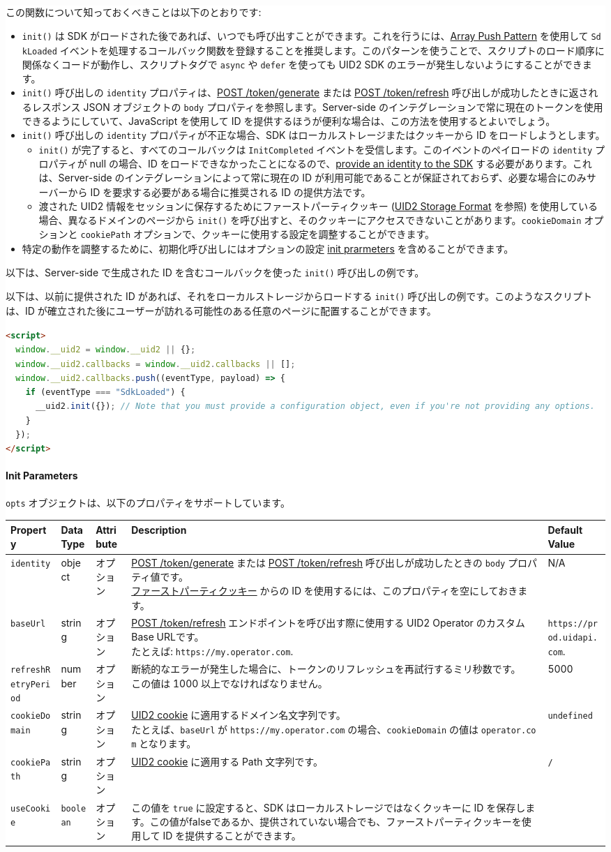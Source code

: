 この関数について知っておくべきことは以下のとおりです:

- `init()` は SDK がロードされた後であれば、いつでも呼び出すことができます。これを行うには、[Array Push Pattern](#array-push-pattern) を使用して `SdkLoaded` イベントを処理するコールバック関数を登録することを推奨します。このパターンを使うことで、スクリプトのロード順序に関係なくコードが動作し、スクリプトタグで `async` や `defer` を使っても UID2 SDK のエラーが発生しないようにすることができます。
- `init()` 呼び出しの `identity` プロパティは、[POST&nbsp;/token/generate](../endpoints/post-token-generate.md) または [POST&nbsp;/token/refresh](../endpoints/post-token-refresh.md) 呼び出しが成功したときに返されるレスポンス JSON オブジェクトの `body` プロパティを参照します。Server-side のインテグレーションで常に現在のトークンを使用できるようにしていて、JavaScript を使用して ID を提供するほうが便利な場合は、この方法を使用するとよいでしょう。
- `init()` 呼び出しの `identity` プロパティが不正な場合、SDK はローカルストレージまたはクッキーから ID をロードしようとします。
  - `init()` が完了すると、すべてのコールバックは `InitCompleted` イベントを受信します。このイベントのペイロードの `identity` プロパティが null の場合、ID をロードできなかったことになるので、[provide an identity to the SDK](#provide-an-identity-to-the-sdk) する必要があります。これは、Server-side のインテグレーションによって常に現在の ID が利用可能であることが保証されておらず、必要な場合にのみサーバーから ID を要求する必要がある場合に推奨される ID の提供方法です。
  - 渡された UID2 情報をセッションに保存するためにファーストパーティクッキー ([UID2 Storage Format](#uid2-storage-format) を参照) を使用している場合、異なるドメインのページから `init()` を呼び出すと、そのクッキーにアクセスできないことがあります。`cookieDomain` オプションと `cookiePath` オプションで、クッキーに使用する設定を調整することができます。
- 特定の動作を調整するために、初期化呼び出しにはオプションの設定 [init prarmeters](#init-parameters) を含めることができます。

以下は、Server-side で生成された ID を含むコールバックを使った `init()` 呼び出しの例です。

<ExampleJavaScriptInit />

以下は、以前に提供された ID があれば、それをローカルストレージからロードする `init()` 呼び出しの例です。このようなスクリプトは、ID が確立された後にユーザーが訪れる可能性のある任意のページに配置することができます。

```html
<script>
  window.__uid2 = window.__uid2 || {};
  window.__uid2.callbacks = window.__uid2.callbacks || [];
  window.__uid2.callbacks.push((eventType, payload) => {
    if (eventType === "SdkLoaded") {
      __uid2.init({}); // Note that you must provide a configuration object, even if you're not providing any options.
    }
  });
</script>
```

#### Init Parameters

`opts` オブジェクトは、以下のプロパティをサポートしています。

| Property | Data Type | Attribute | Description | Default Value |
| :--- | :--- | :--- | :--- | :--- |
| `identity` | object | オプション | [POST&nbsp;/token/generate](../endpoints/post-token-generate.md) または [POST&nbsp;/token/refresh](../endpoints/post-token-refresh.md) 呼び出しが成功したときの `body` プロパティ値です。<br/>[ファーストパーティクッキー](sdk-ref-javascript-v2.md#uid2-cookie-format) からの ID を使用するには、このプロパティを空にしておきます。 | N/A |
| `baseUrl` | string | オプション | [POST&nbsp;/token/refresh](../endpoints/post-token-refresh.md) エンドポイントを呼び出す際に使用する UID2 Operator のカスタム Base URLです。<br/>たとえば: `https://my.operator.com`.  | `https://prod.uidapi.com`. |
| `refreshRetryPeriod` | number | オプション | 断続的なエラーが発生した場合に、トークンのリフレッシュを再試行するミリ秒数です。<br/>この値は 1000 以上でなければなりません。 | 5000 |
| `cookieDomain` | string | オプション | [UID2 cookie](sdk-ref-javascript-v2.md#uid2-cookie-format) に適用するドメイン名文字列です。<br/>たとえば、`baseUrl` が `https://my.operator.com` の場合、`cookieDomain` の値は `operator.com` となります。 | `undefined` |
| `cookiePath` | string | オプション | [UID2 cookie](sdk-ref-javascript-v2.md#uid2-cookie-format) に適用する Path 文字列です。 | `/` |
| `useCookie` | `boolean` | オプション | この値を `true` に設定すると、SDK はローカルストレージではなくクッキーに ID を保存します。この値がfalseであるか、提供されていない場合でも、ファーストパーティクッキーを使用して ID を提供することができます。 | 

